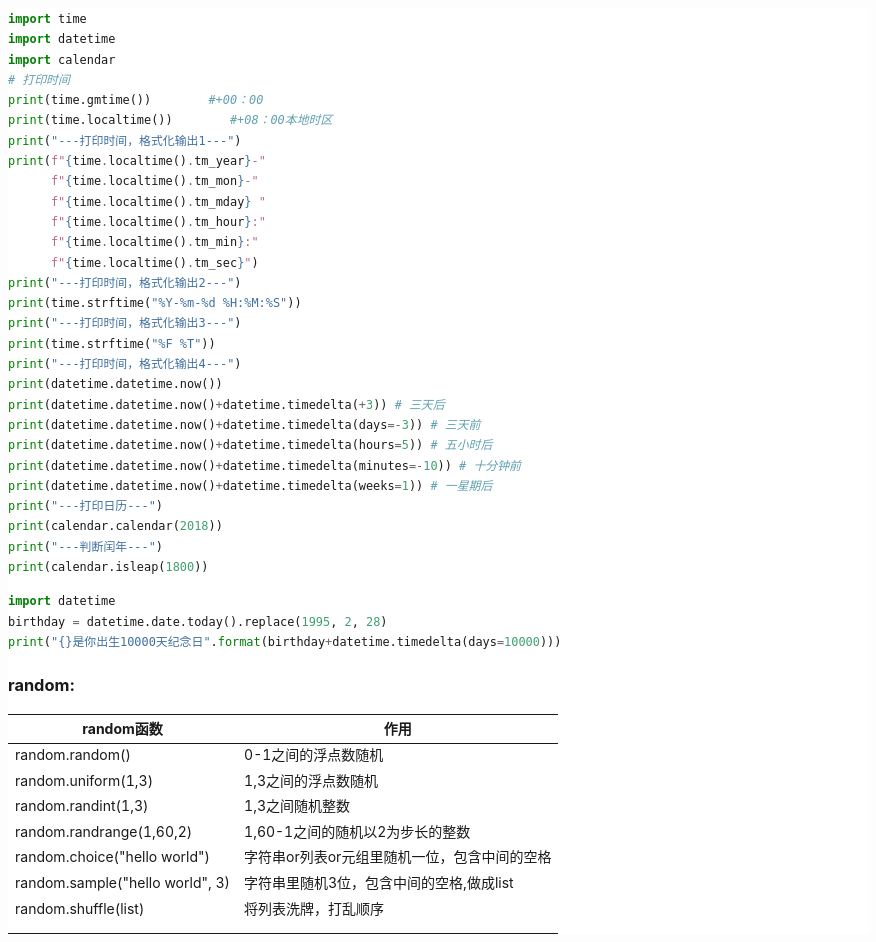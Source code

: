 ```python
import time
import datetime
import calendar
# 打印时间
print(time.gmtime())        #+00：00
print(time.localtime())        #+08：00本地时区
print("---打印时间，格式化输出1---")
print(f"{time.localtime().tm_year}-"
      f"{time.localtime().tm_mon}-"
      f"{time.localtime().tm_mday} "
      f"{time.localtime().tm_hour}:"
      f"{time.localtime().tm_min}:"
      f"{time.localtime().tm_sec}")
print("---打印时间，格式化输出2---")
print(time.strftime("%Y-%m-%d %H:%M:%S"))
print("---打印时间，格式化输出3---")
print(time.strftime("%F %T")) 
print("---打印时间，格式化输出4---")
print(datetime.datetime.now())
print(datetime.datetime.now()+datetime.timedelta(+3)) # 三天后
print(datetime.datetime.now()+datetime.timedelta(days=-3)) # 三天前
print(datetime.datetime.now()+datetime.timedelta(hours=5)) # 五小时后
print(datetime.datetime.now()+datetime.timedelta(minutes=-10)) # 十分钟前
print(datetime.datetime.now()+datetime.timedelta(weeks=1)) # 一星期后
print("---打印日历---")
print(calendar.calendar(2018))
print("---判断闰年---")
print(calendar.isleap(1800))
```

```python
import datetime
birthday = datetime.date.today().replace(1995, 2, 28)
print("{}是你出生10000天纪念日".format(birthday+datetime.timedelta(days=10000)))
```

### random:

| random函数                        | 作用                       |
| ------------------------------- | ------------------------ |
| random.random()                 | 0-1之间的浮点数随机              |
| random.uniform(1,3)             | 1,3之间的浮点数随机              |
| random.randint(1,3)             | 1,3之间随机整数                |
| random.randrange(1,60,2)        | 1,60-1之间的随机以2为步长的整数      |
| random.choice("hello world")    | 字符串or列表or元组里随机一位，包含中间的空格 |
| random.sample("hello world", 3) | 字符串里随机3位，包含中间的空格,做成list  |
| random.shuffle(list)            | 将列表洗牌，打乱顺序               |
|                                 |                          |
|                                 |                          |
